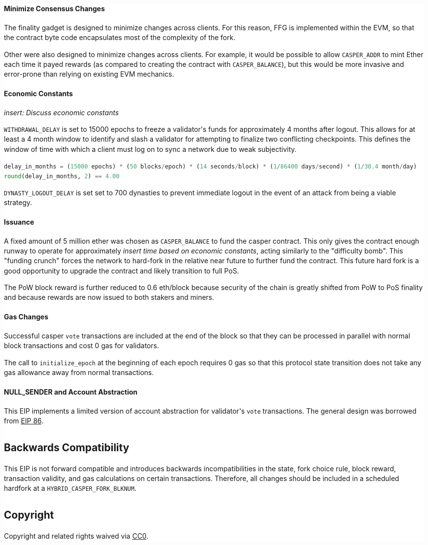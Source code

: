 #### Minimize Consensus Changes
The finality gadget is designed to minimize changes across clients. For this reason, FFG is implemented within the EVM, so that the contract byte code encapsulates most of the complexity of the fork.

Other were also designed to minimize changes across clients. For example, it would be possible to allow `CASPER_ADDR` to mint Ether each time it payed rewards (as compared to creating the contract with `CASPER_BALANCE`), but this would be more invasive and error-prone than relying on existing EVM mechanics.

#### Economic Constants
*insert: Discuss economic constants*

`WITHDRAWAL_DELAY` is set to 15000 epochs to freeze a validator's funds for approximately 4 months after logout. This allows for at least a 4 month window to identify and slash a validator for attempting to finalize two conflicting checkpoints. This defines the window of time with which a client must log on to sync a network due to weak subjectivity.
```python
delay_in_months = (15000 epochs) * (50 blocks/epoch) * (14 seconds/block) * (1/86400 days/second) * (1/30.4 month/day)
round(delay_in_months, 2) == 4.00
```

`DYNASTY_LOGOUT_DELAY` is set set to 700 dynasties to prevent immediate logout in the event of an attack from being a viable strategy.

#### Issuance
A fixed amount of 5 million ether was chosen as `CASPER_BALANCE` to fund the casper contract. This only gives the contract enough runway to operate for approximately _insert time based on economic constants_, acting similarly to the "difficulty bomb". This "funding crunch" forces the network to hard-fork in the relative near future to further fund the contract. This future hard fork is a good opportunity to upgrade the contract and likely transition to full PoS.

The PoW block reward is further reduced to 0.6 eth/block because security of the chain is greatly shifted from PoW to PoS finality and because rewards are now issued to both stakers and miners.

#### Gas Changes
Successful casper `vote` transactions are included at the end of the block so that they can be processed in parallel with normal block transactions and cost 0 gas for validators.

The call to `initialize_epoch` at the beginning of each epoch requires 0 gas so that this protocol state transition does not take any gas allowance away from normal transactions.

#### NULL_SENDER and Account Abstraction
This EIP implements a limited version of account abstraction for validator's `vote` transactions. The general design was borrowed from [EIP 86](https://github.com/ethereum/EIPs/blob/master/EIPS/eip-86.md).

## Backwards Compatibility
This EIP is not forward compatible and introduces backwards incompatibilities in the state, fork choice rule, block reward, transaction validity, and gas calculations on certain transactions. Therefore, all changes should be included in a scheduled hardfork at a `HYBRID_CASPER_FORK_BLKNUM`.

## Copyright
Copyright and related rights waived via [CC0](https://creativecommons.org/publicdomain/zero/1.0/).
